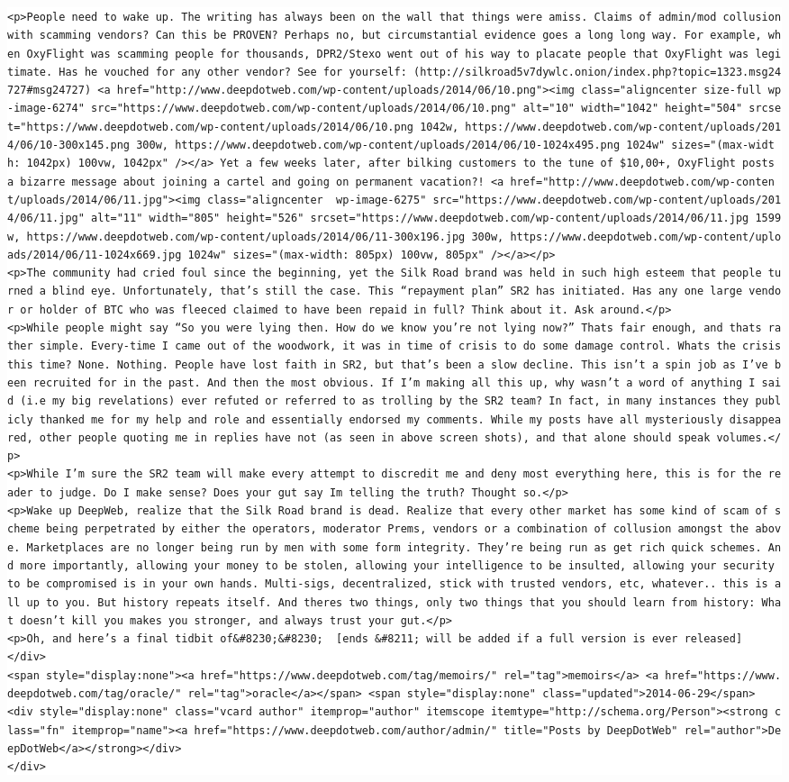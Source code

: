     <p>People need to wake up. The writing has always been on the wall that things were amiss. Claims of admin/mod collusion with scamming vendors? Can this be PROVEN? Perhaps no, but circumstantial evidence goes a long long way. For example, when OxyFlight was scamming people for thousands, DPR2/Stexo went out of his way to placate people that OxyFlight was legitimate. Has he vouched for any other vendor? See for yourself: (http://silkroad5v7dywlc.onion/index.php?topic=1323.msg24727#msg24727) <a href="http://www.deepdotweb.com/wp-content/uploads/2014/06/10.png"><img class="aligncenter size-full wp-image-6274" src="https://www.deepdotweb.com/wp-content/uploads/2014/06/10.png" alt="10" width="1042" height="504" srcset="https://www.deepdotweb.com/wp-content/uploads/2014/06/10.png 1042w, https://www.deepdotweb.com/wp-content/uploads/2014/06/10-300x145.png 300w, https://www.deepdotweb.com/wp-content/uploads/2014/06/10-1024x495.png 1024w" sizes="(max-width: 1042px) 100vw, 1042px" /></a> Yet a few weeks later, after bilking customers to the tune of $10,00+, OxyFlight posts a bizarre message about joining a cartel and going on permanent vacation?! <a href="http://www.deepdotweb.com/wp-content/uploads/2014/06/11.jpg"><img class="aligncenter  wp-image-6275" src="https://www.deepdotweb.com/wp-content/uploads/2014/06/11.jpg" alt="11" width="805" height="526" srcset="https://www.deepdotweb.com/wp-content/uploads/2014/06/11.jpg 1599w, https://www.deepdotweb.com/wp-content/uploads/2014/06/11-300x196.jpg 300w, https://www.deepdotweb.com/wp-content/uploads/2014/06/11-1024x669.jpg 1024w" sizes="(max-width: 805px) 100vw, 805px" /></a></p>
    <p>The community had cried foul since the beginning, yet the Silk Road brand was held in such high esteem that people turned a blind eye. Unfortunately, that’s still the case. This “repayment plan” SR2 has initiated. Has any one large vendor or holder of BTC who was fleeced claimed to have been repaid in full? Think about it. Ask around.</p>
    <p>While people might say “So you were lying then. How do we know you’re not lying now?” Thats fair enough, and thats rather simple. Every-time I came out of the woodwork, it was in time of crisis to do some damage control. Whats the crisis this time? None. Nothing. People have lost faith in SR2, but that’s been a slow decline. This isn’t a spin job as I’ve been recruited for in the past. And then the most obvious. If I’m making all this up, why wasn’t a word of anything I said (i.e my big revelations) ever refuted or referred to as trolling by the SR2 team? In fact, in many instances they publicly thanked me for my help and role and essentially endorsed my comments. While my posts have all mysteriously disappeared, other people quoting me in replies have not (as seen in above screen shots), and that alone should speak volumes.</p>
    <p>While I’m sure the SR2 team will make every attempt to discredit me and deny most everything here, this is for the reader to judge. Do I make sense? Does your gut say Im telling the truth? Thought so.</p>
    <p>Wake up DeepWeb, realize that the Silk Road brand is dead. Realize that every other market has some kind of scam of scheme being perpetrated by either the operators, moderator Prems, vendors or a combination of collusion amongst the above. Marketplaces are no longer being run by men with some form integrity. They’re being run as get rich quick schemes. And more importantly, allowing your money to be stolen, allowing your intelligence to be insulted, allowing your security to be compromised is in your own hands. Multi-sigs, decentralized, stick with trusted vendors, etc, whatever.. this is all up to you. But history repeats itself. And theres two things, only two things that you should learn from history: What doesn’t kill you makes you stronger, and always trust your gut.</p>
    <p>Oh, and here’s a final tidbit of&#8230;&#8230;  [ends &#8211; will be added if a full version is ever released]
    </div>
    <span style="display:none"><a href="https://www.deepdotweb.com/tag/memoirs/" rel="tag">memoirs</a> <a href="https://www.deepdotweb.com/tag/oracle/" rel="tag">oracle</a></span> <span style="display:none" class="updated">2014-06-29</span>
    <div style="display:none" class="vcard author" itemprop="author" itemscope itemtype="http://schema.org/Person"><strong class="fn" itemprop="name"><a href="https://www.deepdotweb.com/author/admin/" title="Posts by DeepDotWeb" rel="author">DeepDotWeb</a></strong></div>
    </div>
</article>

